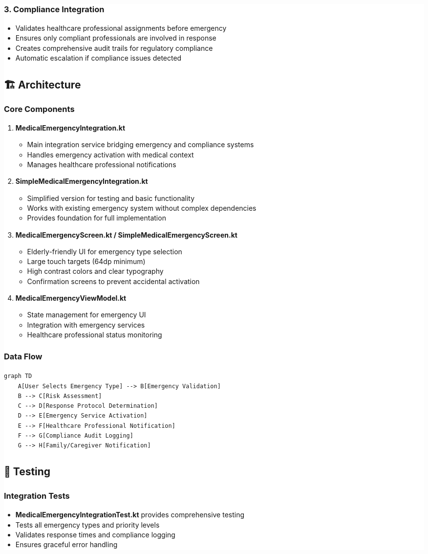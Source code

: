 ### 3. **Compliance Integration**
- Validates healthcare professional assignments before emergency
- Ensures only compliant professionals are involved in response
- Creates comprehensive audit trails for regulatory compliance
- Automatic escalation if compliance issues detected

## 🏗️ Architecture

### Core Components

1. **MedicalEmergencyIntegration.kt**
   - Main integration service bridging emergency and compliance systems
   - Handles emergency activation with medical context
   - Manages healthcare professional notifications

2. **SimpleMedicalEmergencyIntegration.kt**
   - Simplified version for testing and basic functionality
   - Works with existing emergency system without complex dependencies
   - Provides foundation for full implementation

3. **MedicalEmergencyScreen.kt / SimpleMedicalEmergencyScreen.kt**
   - Elderly-friendly UI for emergency type selection
   - Large touch targets (64dp minimum)
   - High contrast colors and clear typography
   - Confirmation screens to prevent accidental activation

4. **MedicalEmergencyViewModel.kt**
   - State management for emergency UI
   - Integration with emergency services
   - Healthcare professional status monitoring

### Data Flow

```mermaid
graph TD
    A[User Selects Emergency Type] --> B[Emergency Validation]
    B --> C[Risk Assessment]
    C --> D[Response Protocol Determination]
    D --> E[Emergency Service Activation]
    E --> F[Healthcare Professional Notification]
    F --> G[Compliance Audit Logging]
    G --> H[Family/Caregiver Notification]
```

## 🧪 Testing

### Integration Tests
- **MedicalEmergencyIntegrationTest.kt** provides comprehensive testing
- Tests all emergency types and priority levels
- Validates response times and compliance logging
- Ensures graceful error handling
